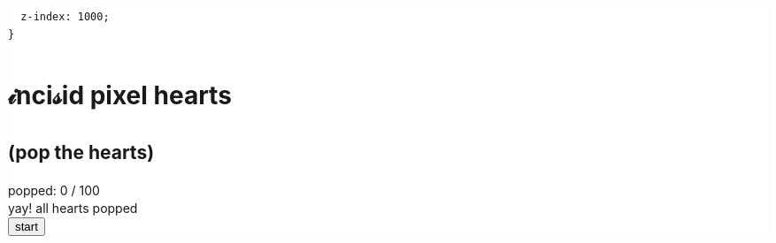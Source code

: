       z-index: 1000;
    }
  </style>
</head>
<body>
  <div id="topbar">
    <h1>𝒾nci𝓈id pixel hearts</h1>
  </div>
  <canvas id="gameCanvas"></canvas>
  <div class="subinfo">
    <h2>(pop the hearts)</h2>
    <div id="counter">popped: 0 / 100</div>
  </div>
  <div id="celebration">yay! all hearts popped</div>
  <button id="startButton">start</button>
  <button id="restartButton" style="display: none;">restart</button>

  <script>
    const canvas = document.getElementById('gameCanvas');
    const ctx = canvas.getContext('2d');
    const counterDisplay = document.getElementById('counter');
    const restartButton = document.getElementById('restartButton');
    const startButton = document.getElementById('startButton');
    const celebration = document.getElementById('celebration');

    function setCanvasSize() {
      canvas.width = window.innerWidth;
      canvas.height = window.innerHeight;
    }

    setCanvasSize();
    window.addEventListener('resize', setCanvasSize);

    const affirmations = [
      "mi amor", "te amo inci", "te quiero mucho inci", "you are beautiful inci", "you are radiant inci", "my soulmate", "çox cəsarətlisən inci", "you are magical inci", "you've come a long way", "im so proud of you",
      "my baby", "im all yours", "inci & sid forever", "my eternal love", "you're my moon", "my moonlight", "keep going", "you're glowing", "you are doing so well!", "you're destined for the best",
      "yaxşı şeylər həmişə başınıza gələcək inci", "you are my baby", "my star", "mi estrella", "incilina", "you are divine", "sənin üçün darıxıram inci", "you are lovely", "you are everything to me", "my world",
      "mi florecita", "you inspire me", "i admire you", "i miss you so much", "i love you so much", "te quiero mucho", "özünüzə daha mehriban olun inci", "you are unique inci", "you are serene inci", "mi unica amor",
      "my only love", "you are perfect inci", "you are limitless inci", "mən sənə pərəstiş edirəm inci", "you are flawless", "you are the best", "my mircale", "you are luminous", "you are a blessing", "your energy is so captivating",
      "sən mənim günəşimsən inci", "you are vibrant", "you are abundant", "i love being yours", "i love you the most", "i miss you so much", "xoxo", "my electric love", "my diva", "you're doing amazing",
      "you're a darling", "mi luna", "mwah", "my favourite girl", "you got me captured mind and soul", "my forever", "i love you endlessly", "my eternal love", "my nerd", "all the best!",
      "mi miel", "you are blooming", "te amo", "mi universe", "my doll", "my precious", "my chess diva", "you are golden", "have faith in yourself", "xoxo",
      "kisses", "xoxo", "mi novia", "my ultimate", "xoxo", "mwah", "i miss you", "my soulmate", "my doll", "my perfect baby",
      "te amo mucho", "you are my summer miracle", "mən səni sevirəm inci", "sən zülmətin işığısan inci", "my safe place", "my happy place", "ay işığındasan inci", "you are ethereal", "you are celestial", "həyatımın sevgisi"
    ];

